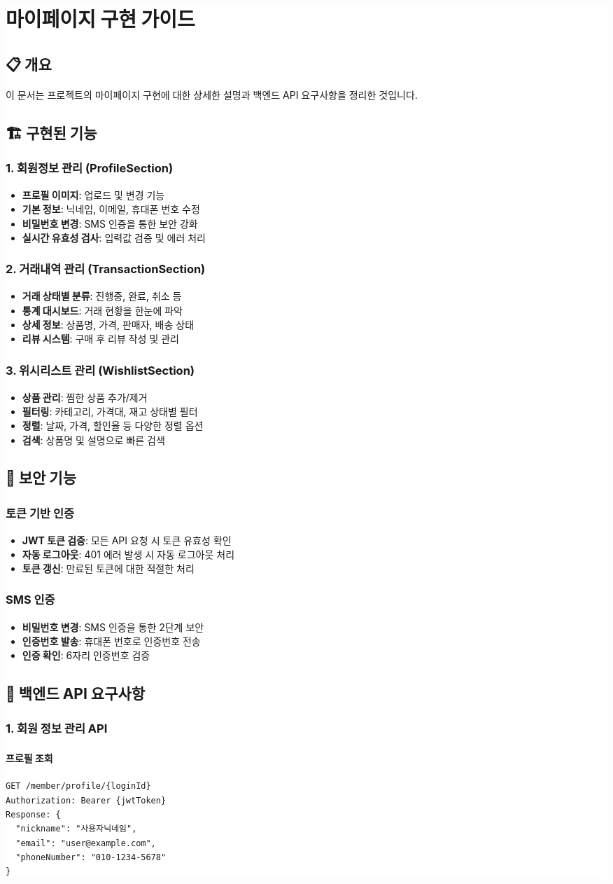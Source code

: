 # 마이페이지 구현 가이드

## 📋 개요
이 문서는 프로젝트의 마이페이지 구현에 대한 상세한 설명과 백엔드 API 요구사항을 정리한 것입니다.

## 🏗️ 구현된 기능

### 1. 회원정보 관리 (ProfileSection)
- **프로필 이미지**: 업로드 및 변경 기능
- **기본 정보**: 닉네임, 이메일, 휴대폰 번호 수정
- **비밀번호 변경**: SMS 인증을 통한 보안 강화
- **실시간 유효성 검사**: 입력값 검증 및 에러 처리

### 2. 거래내역 관리 (TransactionSection)
- **거래 상태별 분류**: 진행중, 완료, 취소 등
- **통계 대시보드**: 거래 현황을 한눈에 파악
- **상세 정보**: 상품명, 가격, 판매자, 배송 상태
- **리뷰 시스템**: 구매 후 리뷰 작성 및 관리

### 3. 위시리스트 관리 (WishlistSection)
- **상품 관리**: 찜한 상품 추가/제거
- **필터링**: 카테고리, 가격대, 재고 상태별 필터
- **정렬**: 날짜, 가격, 할인율 등 다양한 정렬 옵션
- **검색**: 상품명 및 설명으로 빠른 검색

## 🔐 보안 기능

### 토큰 기반 인증
- **JWT 토큰 검증**: 모든 API 요청 시 토큰 유효성 확인
- **자동 로그아웃**: 401 에러 발생 시 자동 로그아웃 처리
- **토큰 갱신**: 만료된 토큰에 대한 적절한 처리

### SMS 인증
- **비밀번호 변경**: SMS 인증을 통한 2단계 보안
- **인증번호 발송**: 휴대폰 번호로 인증번호 전송
- **인증 확인**: 6자리 인증번호 검증

## 🚀 백엔드 API 요구사항

### 1. 회원 정보 관리 API

#### 프로필 조회
```
GET /member/profile/{loginId}
Authorization: Bearer {jwtToken}
Response: {
  "nickname": "사용자닉네임",
  "email": "user@example.com",
  "phoneNumber": "010-1234-5678"
}
```

